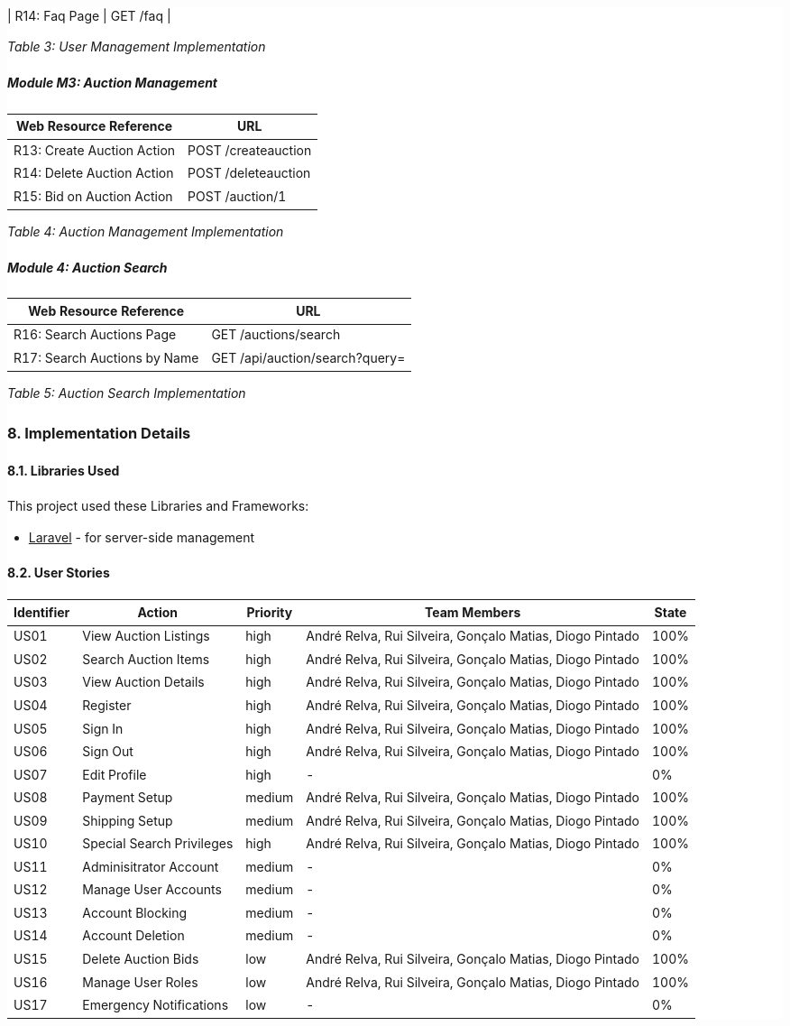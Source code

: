 | R14: Faq Page        | GET /faq     |

*Table 3: User Management Implementation*

##### Module M3: Auction Management

| Web Resource Reference       | URL                       |
|------------------------------|---------------------------|
| R13: Create Auction Action  | POST /createauction      |
| R14: Delete Auction Action  | POST /deleteauction      |
| R15: Bid on Auction Action  | POST /auction/1         |

*Table 4: Auction Management Implementation*

##### Module 4: Auction Search

| Web Resource Reference           | URL              |
|----------------------------------|------------------|
| R16: Search Auctions Page       | GET /auctions/search      |
| R17: Search Auctions by Name    | GET /api/auction/search?query=     |

*Table 5: Auction Search Implementation*

### 8. Implementation Details

#### 8.1. Libraries Used

This project used these Libraries and Frameworks:
* [Laravel](https://laravel.com/) - for server-side management

#### 8.2. User Stories

| **Identifier** | **Action** | **Priority** | **Team Members** | **State** |
| -------------- | ---------- | ------------ | ---------------- | --------- |
| US01 | View Auction Listings | high | André Relva, Rui Silveira, Gonçalo Matias, Diogo Pintado | 100% |
| US02 | Search Auction Items | high | André Relva, Rui Silveira, Gonçalo Matias, Diogo Pintado | 100% |
| US03 | View Auction Details | high | André Relva, Rui Silveira, Gonçalo Matias, Diogo Pintado | 100% |
| US04 | Register | high | André Relva, Rui Silveira, Gonçalo Matias, Diogo Pintado | 100% |
| US05 | Sign In | high | André Relva, Rui Silveira, Gonçalo Matias, Diogo Pintado | 100% |
| US06 | Sign Out | high | André Relva, Rui Silveira, Gonçalo Matias, Diogo Pintado | 100% |
| US07 | Edit Profile | high | - | 0% |
| US08 | Payment Setup | medium | André Relva, Rui Silveira, Gonçalo Matias, Diogo Pintado | 100% |
| US09 | Shipping Setup | medium | André Relva, Rui Silveira, Gonçalo Matias, Diogo Pintado | 100% |
| US10 | Special Search Privileges | high | André Relva, Rui Silveira, Gonçalo Matias, Diogo Pintado | 100% |
| US11 | Adminisitrator Account | medium | - | 0% |
| US12 | Manage User Accounts | medium | - | 0% |
| US13 | Account Blocking | medium | - | 0% |
| US14 | Account Deletion | medium | - | 0% |
| US15 | Delete Auction Bids | low | André Relva, Rui Silveira, Gonçalo Matias, Diogo Pintado | 100% |
| US16 | Manage User Roles | low | André Relva, Rui Silveira, Gonçalo Matias, Diogo Pintado | 100% |
| US17 | Emergency Notifications | low | - | 0% |